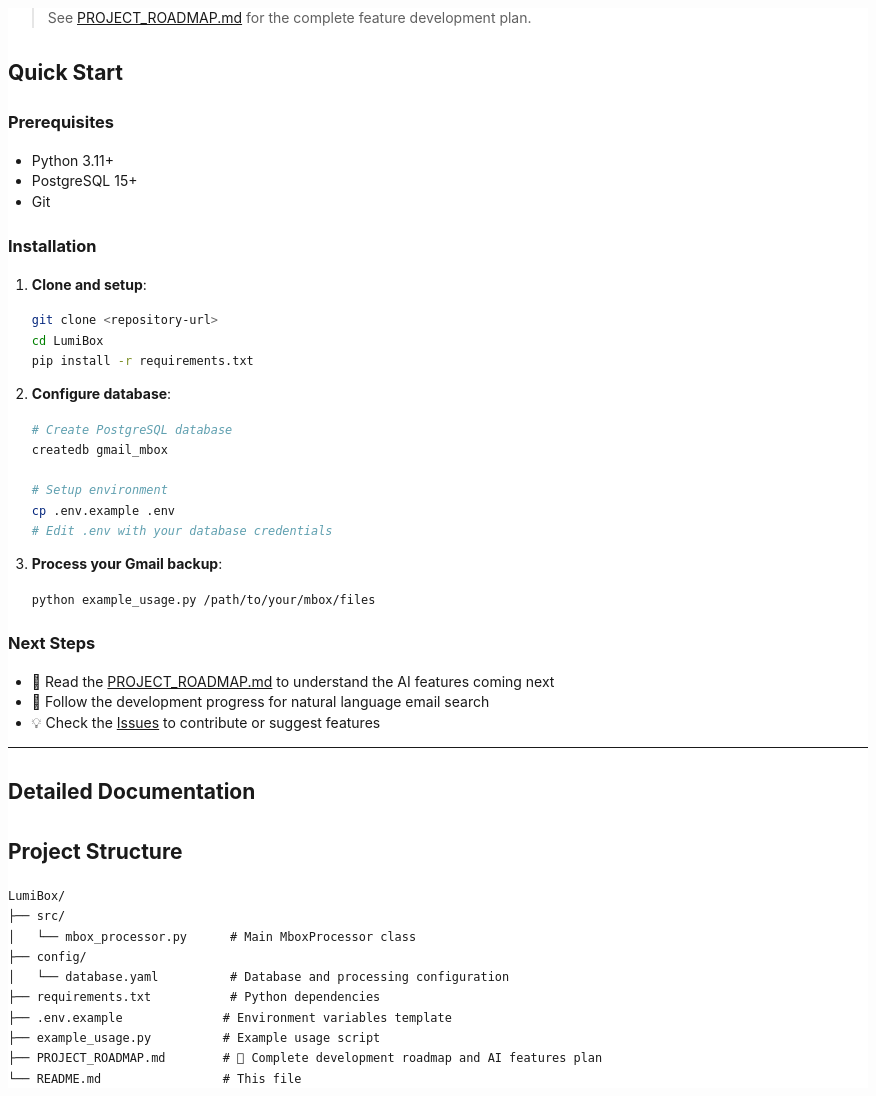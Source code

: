 > See [PROJECT_ROADMAP.md](PROJECT_ROADMAP.md) for the complete feature development plan.

## Quick Start

### Prerequisites
- Python 3.11+
- PostgreSQL 15+
- Git

### Installation

1. **Clone and setup**:
   ```bash
   git clone <repository-url>
   cd LumiBox
   pip install -r requirements.txt
   ```

2. **Configure database**:
   ```bash
   # Create PostgreSQL database
   createdb gmail_mbox
   
   # Setup environment
   cp .env.example .env
   # Edit .env with your database credentials
   ```

3. **Process your Gmail backup**:
   ```bash
   python example_usage.py /path/to/your/mbox/files
   ```

### Next Steps
- 📖 Read the [PROJECT_ROADMAP.md](PROJECT_ROADMAP.md) to understand the AI features coming next
- 🚀 Follow the development progress for natural language email search
- 💡 Check the [Issues](https://github.com/yourusername/LumiBox/issues) to contribute or suggest features

---

## Detailed Documentation

## Project Structure

```
LumiBox/
├── src/
│   └── mbox_processor.py      # Main MboxProcessor class
├── config/
│   └── database.yaml          # Database and processing configuration
├── requirements.txt           # Python dependencies
├── .env.example              # Environment variables template
├── example_usage.py          # Example usage script
├── PROJECT_ROADMAP.md        # 🚀 Complete development roadmap and AI features plan
└── README.md                 # This file
```
